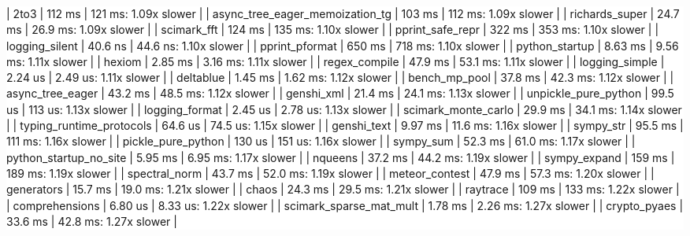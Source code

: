 | 2to3                             | 112 ms                                                         | 121 ms: 1.09x slower                                                    |
| async_tree_eager_memoization_tg  | 103 ms                                                         | 112 ms: 1.09x slower                                                    |
| richards_super                   | 24.7 ms                                                        | 26.9 ms: 1.09x slower                                                   |
| scimark_fft                      | 124 ms                                                         | 135 ms: 1.10x slower                                                    |
| pprint_safe_repr                 | 322 ms                                                         | 353 ms: 1.10x slower                                                    |
| logging_silent                   | 40.6 ns                                                        | 44.6 ns: 1.10x slower                                                   |
| pprint_pformat                   | 650 ms                                                         | 718 ms: 1.10x slower                                                    |
| python_startup                   | 8.63 ms                                                        | 9.56 ms: 1.11x slower                                                   |
| hexiom                           | 2.85 ms                                                        | 3.16 ms: 1.11x slower                                                   |
| regex_compile                    | 47.9 ms                                                        | 53.1 ms: 1.11x slower                                                   |
| logging_simple                   | 2.24 us                                                        | 2.49 us: 1.11x slower                                                   |
| deltablue                        | 1.45 ms                                                        | 1.62 ms: 1.12x slower                                                   |
| bench_mp_pool                    | 37.8 ms                                                        | 42.3 ms: 1.12x slower                                                   |
| async_tree_eager                 | 43.2 ms                                                        | 48.5 ms: 1.12x slower                                                   |
| genshi_xml                       | 21.4 ms                                                        | 24.1 ms: 1.13x slower                                                   |
| unpickle_pure_python             | 99.5 us                                                        | 113 us: 1.13x slower                                                    |
| logging_format                   | 2.45 us                                                        | 2.78 us: 1.13x slower                                                   |
| scimark_monte_carlo              | 29.9 ms                                                        | 34.1 ms: 1.14x slower                                                   |
| typing_runtime_protocols         | 64.6 us                                                        | 74.5 us: 1.15x slower                                                   |
| genshi_text                      | 9.97 ms                                                        | 11.6 ms: 1.16x slower                                                   |
| sympy_str                        | 95.5 ms                                                        | 111 ms: 1.16x slower                                                    |
| pickle_pure_python               | 130 us                                                         | 151 us: 1.16x slower                                                    |
| sympy_sum                        | 52.3 ms                                                        | 61.0 ms: 1.17x slower                                                   |
| python_startup_no_site           | 5.95 ms                                                        | 6.95 ms: 1.17x slower                                                   |
| nqueens                          | 37.2 ms                                                        | 44.2 ms: 1.19x slower                                                   |
| sympy_expand                     | 159 ms                                                         | 189 ms: 1.19x slower                                                    |
| spectral_norm                    | 43.7 ms                                                        | 52.0 ms: 1.19x slower                                                   |
| meteor_contest                   | 47.9 ms                                                        | 57.3 ms: 1.20x slower                                                   |
| generators                       | 15.7 ms                                                        | 19.0 ms: 1.21x slower                                                   |
| chaos                            | 24.3 ms                                                        | 29.5 ms: 1.21x slower                                                   |
| raytrace                         | 109 ms                                                         | 133 ms: 1.22x slower                                                    |
| comprehensions                   | 6.80 us                                                        | 8.33 us: 1.22x slower                                                   |
| scimark_sparse_mat_mult          | 1.78 ms                                                        | 2.26 ms: 1.27x slower                                                   |
| crypto_pyaes                     | 33.6 ms                                                        | 42.8 ms: 1.27x slower                                                   |